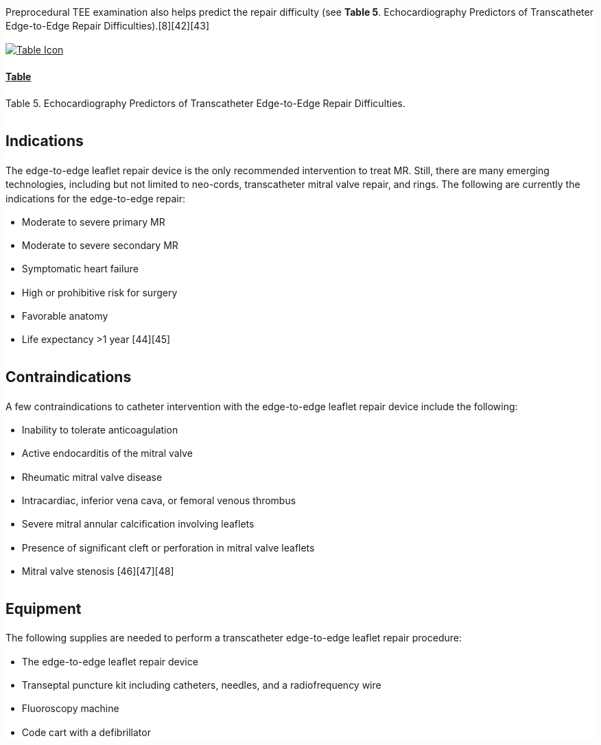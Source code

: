 Preprocedural TEE examination also helps predict the repair difficulty (see **Table 5**. Echocardiography Predictors of Transcatheter Edge-to-Edge Repair Difficulties).[8][42][43]

[![Table Icon](/corehtml/pmc/css/bookshelf/2.26/img/table-icon.gif)](/books/NBK536988/table/article-179.table4/?report=objectonly "Table")

#### [Table](/books/NBK536988/table/article-179.table4/?report=objectonly)

Table 5. Echocardiography Predictors of Transcatheter Edge-to-Edge Repair Difficulties. 

## Indications

The edge-to-edge leaflet repair device is the only recommended intervention to treat MR. Still, there are many emerging technologies, including but not limited to neo-cords, transcatheter mitral valve repair, and rings. The following are currently the indications for the edge-to-edge repair:

  * Moderate to severe primary MR 

  * Moderate to severe secondary MR 

  * Symptomatic heart failure

  * High or prohibitive risk for surgery 

  * Favorable anatomy

  * Life expectancy >1 year [44][45]

## Contraindications

A few contraindications to catheter intervention with the edge-to-edge leaflet repair device include the following:

  * Inability to tolerate anticoagulation

  * Active endocarditis of the mitral valve

  * Rheumatic mitral valve disease 

  * Intracardiac, inferior vena cava, or femoral venous thrombus

  * Severe mitral annular calcification involving leaflets

  * Presence of significant cleft or perforation in mitral valve leaflets

  * Mitral valve stenosis [46][47][48]

## Equipment

The following supplies are needed to perform a transcatheter edge-to-edge leaflet repair procedure:

  * The edge-to-edge leaflet repair device

  * Transeptal puncture kit including catheters, needles, and a radiofrequency wire

  * Fluoroscopy machine

  * Code cart with a defibrillator
